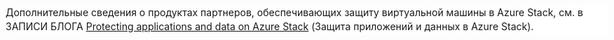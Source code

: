 Дополнительные сведения о продуктах партнеров, обеспечивающих защиту виртуальной машины в Azure Stack, см. в ЗАПИСИ БЛОГА [Protecting applications and data on Azure Stack](https://azure.microsoft.com/blog/protecting-applications-and-data-on-azure-stack/) (Защита приложений и данных в Azure Stack).
